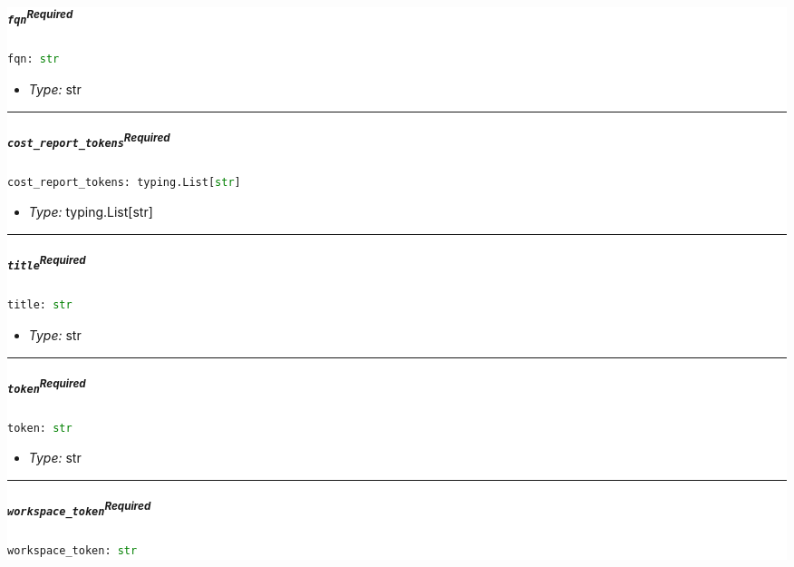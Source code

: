 
##### `fqn`<sup>Required</sup> <a name="fqn" id="rhizo-co-terraform-provider-vantage.dataVantageSavedFilters.DataVantageSavedFiltersFiltersOutputReference.property.fqn"></a>

```python
fqn: str
```

- *Type:* str

---

##### `cost_report_tokens`<sup>Required</sup> <a name="cost_report_tokens" id="rhizo-co-terraform-provider-vantage.dataVantageSavedFilters.DataVantageSavedFiltersFiltersOutputReference.property.costReportTokens"></a>

```python
cost_report_tokens: typing.List[str]
```

- *Type:* typing.List[str]

---

##### `title`<sup>Required</sup> <a name="title" id="rhizo-co-terraform-provider-vantage.dataVantageSavedFilters.DataVantageSavedFiltersFiltersOutputReference.property.title"></a>

```python
title: str
```

- *Type:* str

---

##### `token`<sup>Required</sup> <a name="token" id="rhizo-co-terraform-provider-vantage.dataVantageSavedFilters.DataVantageSavedFiltersFiltersOutputReference.property.token"></a>

```python
token: str
```

- *Type:* str

---

##### `workspace_token`<sup>Required</sup> <a name="workspace_token" id="rhizo-co-terraform-provider-vantage.dataVantageSavedFilters.DataVantageSavedFiltersFiltersOutputReference.property.workspaceToken"></a>

```python
workspace_token: str
```
